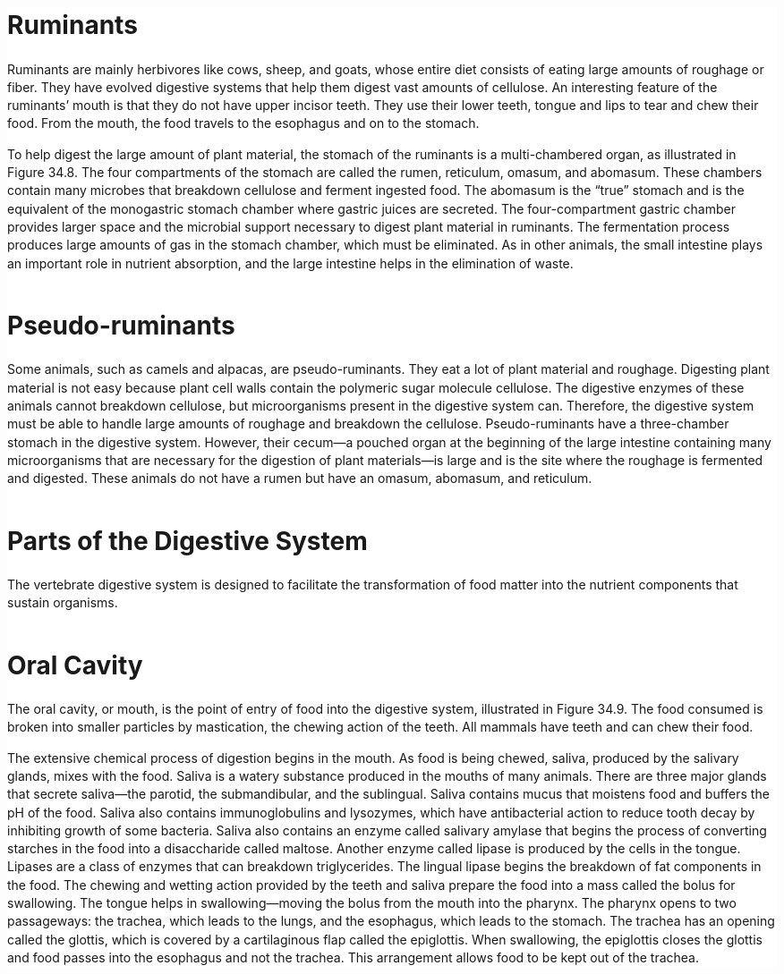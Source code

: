 # Ruminants

Ruminants are mainly herbivores like cows, sheep, and goats, whose entire diet consists of eating large amounts of roughage or fiber. They have evolved digestive systems that help them digest vast amounts of cellulose. An interesting feature of the ruminants’ mouth is that they do not have upper incisor teeth. They use their lower teeth, tongue and lips to tear and chew their food. From the mouth, the food travels to the esophagus and on to the stomach.

To help digest the large amount of plant material, the stomach of the ruminants is a multi-chambered organ, as illustrated in Figure 34.8. The four compartments of the stomach are called the rumen, reticulum, omasum, and abomasum. These chambers contain many microbes that breakdown cellulose and ferment ingested food. The abomasum is the “true” stomach and is the equivalent of the monogastric stomach chamber where gastric juices are secreted. The four-compartment gastric chamber provides larger space and the microbial support necessary to digest plant material in ruminants. The fermentation process produces large amounts of gas in the stomach chamber, which must be eliminated. As in other animals, the small intestine plays an important role in nutrient absorption, and the large intestine helps in the elimination of waste.

# Pseudo-ruminants

Some animals, such as camels and alpacas, are pseudo-ruminants. They eat a lot of plant material and roughage. Digesting plant material is not easy because plant cell walls contain the polymeric sugar molecule cellulose. The digestive enzymes of these animals cannot breakdown cellulose, but microorganisms present in the digestive system can. Therefore, the digestive system must be able to handle large amounts of roughage and breakdown the cellulose. Pseudo-ruminants have a three-chamber stomach in the digestive system. However, their cecum—a pouched organ at the beginning of the large intestine containing many microorganisms that are necessary for the digestion of plant materials—is large and is the site where the roughage is fermented and digested. These animals do not have a rumen but have an omasum, abomasum, and reticulum.

# Parts of the Digestive System

The vertebrate digestive system is designed to facilitate the transformation of food matter into the nutrient components that sustain organisms.

# Oral Cavity

The oral cavity, or mouth, is the point of entry of food into the digestive system, illustrated in Figure 34.9. The food consumed is broken into smaller particles by mastication, the chewing action of the teeth. All mammals have teeth and can chew their food.

The extensive chemical process of digestion begins in the mouth. As food is being chewed, saliva, produced by the salivary glands, mixes with the food. Saliva is a watery substance produced in the mouths of many animals. There are three major glands that secrete saliva—the parotid, the submandibular, and the sublingual. Saliva contains mucus that moistens food and buffers the pH of the food. Saliva also contains immunoglobulins and lysozymes, which have antibacterial action to reduce tooth decay by inhibiting growth of some bacteria. Saliva also contains an enzyme called salivary amylase that begins the process of converting starches in the food into a disaccharide called maltose. Another enzyme called lipase is produced by the cells in the tongue. Lipases are a class of enzymes that can breakdown triglycerides. The lingual lipase begins the breakdown of fat components in the food. The chewing and wetting action provided by the teeth and saliva prepare the food into a mass called the bolus for swallowing. The tongue helps in swallowing—moving the bolus from the mouth into the pharynx. The pharynx opens to two passageways: the trachea, which leads to the lungs, and the esophagus, which leads to the stomach. The trachea has an opening called the glottis, which is covered by a cartilaginous flap called the epiglottis. When swallowing, the epiglottis closes the glottis and food passes into the esophagus and not the trachea. This arrangement allows food to be kept out of the trachea.
